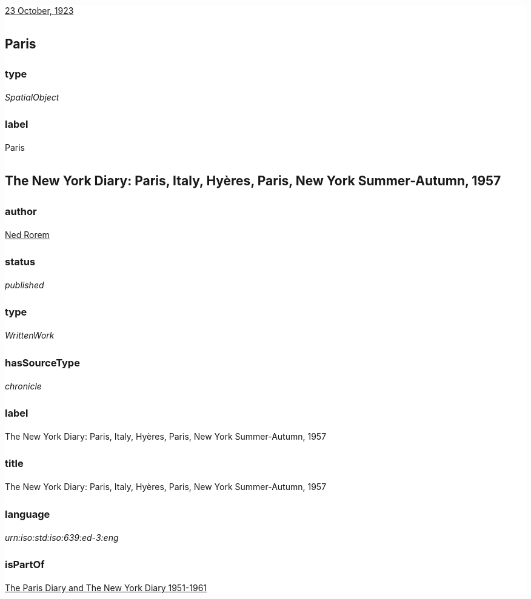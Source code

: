 
[23 October, 1923](#23-October-1923)

## Paris

### type


*SpatialObject*

### label


Paris

## The New York Diary: Paris, Italy, Hyères, Paris, New York Summer-Autumn, 1957

### author


[Ned Rorem](#Ned-Rorem)

### status


*published*

### type


*WrittenWork*

### hasSourceType


*chronicle*

### label


The New York Diary: Paris, Italy, Hyères, Paris, New York Summer-Autumn, 1957

### title


The New York Diary: Paris, Italy, Hyères, Paris, New York Summer-Autumn, 1957

### language


*urn:iso:std:iso:639:ed-3:eng*

### isPartOf


[The Paris Diary and The New York Diary 1951-1961](#The-Paris-Diary-and-The-New-York-Diary-1951-1961)
